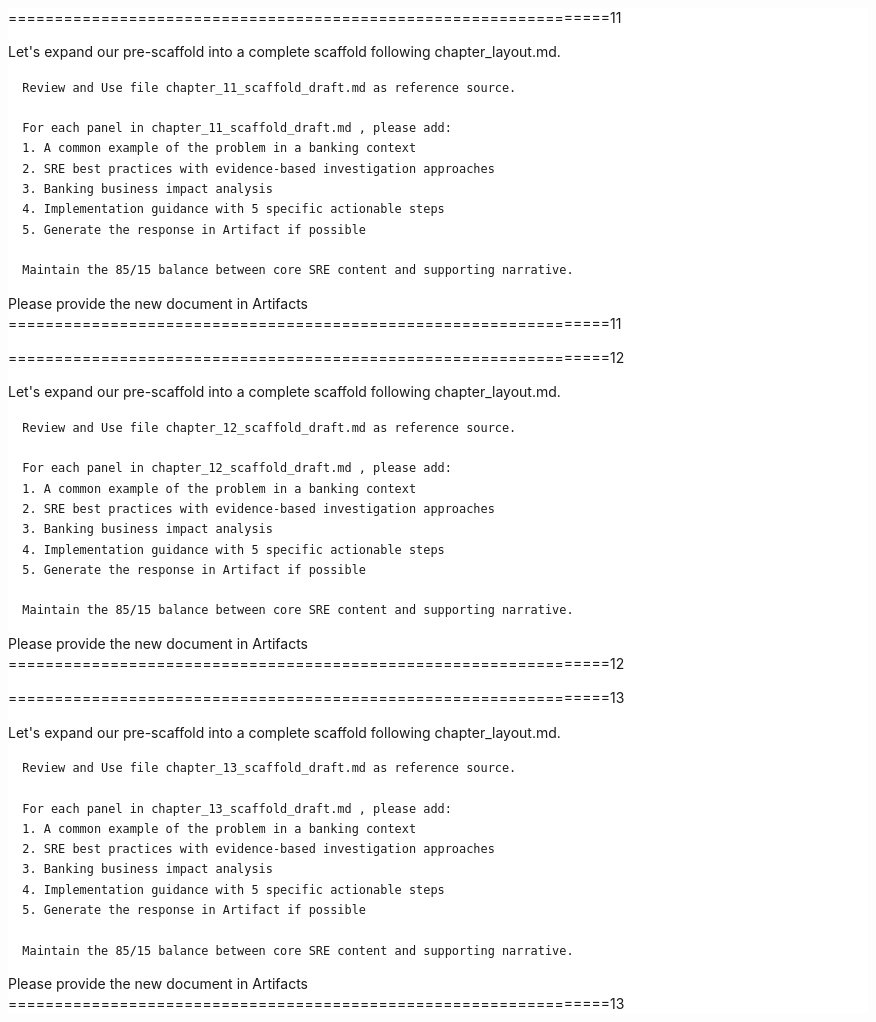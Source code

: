 

=================================================================11

   Let's expand our pre-scaffold into a complete scaffold following chapter_layout.md.

      Review and Use file chapter_11_scaffold_draft.md as reference source.

      For each panel in chapter_11_scaffold_draft.md , please add:
      1. A common example of the problem in a banking context
      2. SRE best practices with evidence-based investigation approaches
      3. Banking business impact analysis
      4. Implementation guidance with 5 specific actionable steps
      5. Generate the response in Artifact if possible

      Maintain the 85/15 balance between core SRE content and supporting narrative.
   Please provide the new document in Artifacts
=================================================================11



=================================================================12

   Let's expand our pre-scaffold into a complete scaffold following chapter_layout.md.

      Review and Use file chapter_12_scaffold_draft.md as reference source.

      For each panel in chapter_12_scaffold_draft.md , please add:
      1. A common example of the problem in a banking context
      2. SRE best practices with evidence-based investigation approaches
      3. Banking business impact analysis
      4. Implementation guidance with 5 specific actionable steps
      5. Generate the response in Artifact if possible

      Maintain the 85/15 balance between core SRE content and supporting narrative.
   Please provide the new document in Artifacts
=================================================================12



=================================================================13

   Let's expand our pre-scaffold into a complete scaffold following chapter_layout.md.

      Review and Use file chapter_13_scaffold_draft.md as reference source.

      For each panel in chapter_13_scaffold_draft.md , please add:
      1. A common example of the problem in a banking context
      2. SRE best practices with evidence-based investigation approaches
      3. Banking business impact analysis
      4. Implementation guidance with 5 specific actionable steps
      5. Generate the response in Artifact if possible

      Maintain the 85/15 balance between core SRE content and supporting narrative.
   Please provide the new document in Artifacts
=================================================================13


